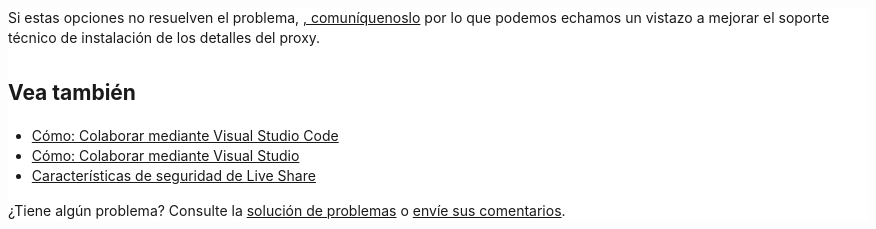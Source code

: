 Si estas opciones no resuelven el problema, [, comuníquenoslo](https://github.com/MicrosoftDocs/live-share/issues/86) por lo que podemos echamos un vistazo a mejorar el soporte técnico de instalación de los detalles del proxy.

## <a name="see-also"></a>Vea también

- [Cómo: Colaborar mediante Visual Studio Code](../use/vscode.md)
- [Cómo: Colaborar mediante Visual Studio](../use/vs.md)
- [Características de seguridad de Live Share](security.md)

¿Tiene algún problema? Consulte la [solución de problemas](../troubleshooting.md) o [envíe sus comentarios](../support.md).
